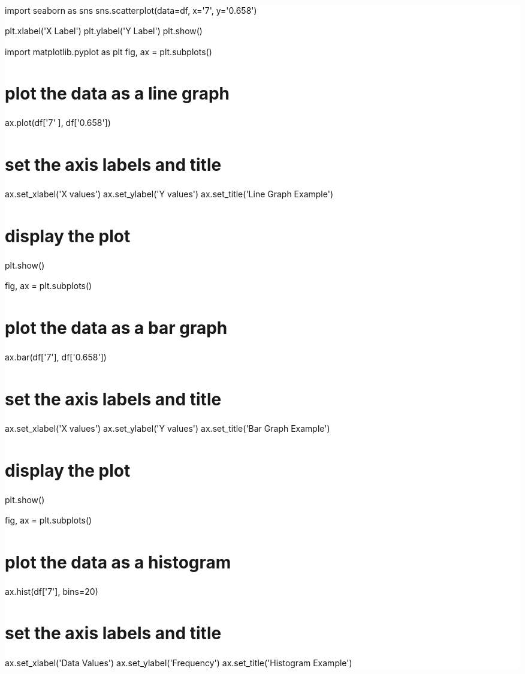 import seaborn as sns
sns.scatterplot(data=df, x='7', y='0.658')

plt.xlabel('X Label')
plt.ylabel('Y Label')
plt.show()
     


import matplotlib.pyplot as plt
fig, ax = plt.subplots()

# plot the data as a line graph
ax.plot(df['7' ], df['0.658'])

# set the axis labels and title
ax.set_xlabel('X values')
ax.set_ylabel('Y values')
ax.set_title('Line Graph Example')

# display the plot
plt.show()
     


fig, ax = plt.subplots()

# plot the data as a bar graph
ax.bar(df['7'], df['0.658'])

# set the axis labels and title
ax.set_xlabel('X values')
ax.set_ylabel('Y values')
ax.set_title('Bar Graph Example')

# display the plot
plt.show()
     


fig, ax = plt.subplots()

# plot the data as a histogram
ax.hist(df['7'], bins=20)

# set the axis labels and title
ax.set_xlabel('Data Values')
ax.set_ylabel('Frequency')
ax.set_title('Histogram Example')
